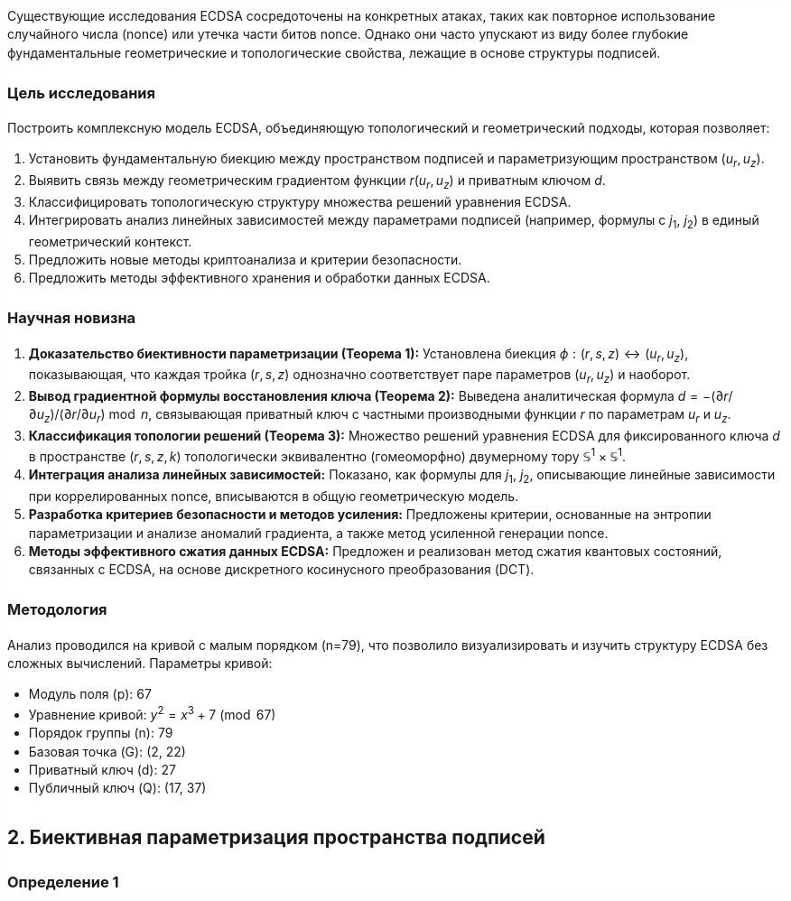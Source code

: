 Существующие исследования ECDSA сосредоточены на конкретных атаках, таких как повторное использование случайного числа (nonce) или утечка части битов nonce. Однако они часто упускают из виду более глубокие фундаментальные геометрические и топологические свойства, лежащие в основе структуры подписей.

### Цель исследования

Построить комплексную модель ECDSA, объединяющую топологический и геометрический подходы, которая позволяет:

1. Установить фундаментальную биекцию между пространством подписей и параметризующим пространством $(u_r, u_z)$.
2. Выявить связь между геометрическим градиентом функции $r(u_r, u_z)$ и приватным ключом $d$.
3. Классифицировать топологическую структуру множества решений уравнения ECDSA.
4. Интегрировать анализ линейных зависимостей между параметрами подписей (например, формулы с $j_1$, $j_2$) в единый геометрический контекст.
5. Предложить новые методы криптоанализа и критерии безопасности.
6. Предложить методы эффективного хранения и обработки данных ECDSA.

### Научная новизна

1. **Доказательство биективности параметризации (Теорема 1):** Установлена биекция $\phi: (r,s,z) \leftrightarrow (u_r,u_z)$, показывающая, что каждая тройка $(r,s,z)$ однозначно соответствует паре параметров $(u_r, u_z)$ и наоборот.
2. **Вывод градиентной формулы восстановления ключа (Теорема 2):** Выведена аналитическая формула $d = -(\partial r/\partial u_z)/(\partial r/\partial u_r) \bmod n$, связывающая приватный ключ с частными производными функции $r$ по параметрам $u_r$ и $u_z$.
3. **Классификация топологии решений (Теорема 3):** Множество решений уравнения ECDSA для фиксированного ключа $d$ в пространстве $(r,s,z,k)$ топологически эквивалентно (гомеоморфно) двумерному тору $\mathbb{S}^1 \times \mathbb{S}^1$.
4. **Интеграция анализа линейных зависимостей:** Показано, как формулы для $j_1$, $j_2$, описывающие линейные зависимости при коррелированных nonce, вписываются в общую геометрическую модель.
5. **Разработка критериев безопасности и методов усиления:** Предложены критерии, основанные на энтропии параметризации и анализе аномалий градиента, а также метод усиленной генерации nonce.
6. **Методы эффективного сжатия данных ECDSA:** Предложен и реализован метод сжатия квантовых состояний, связанных с ECDSA, на основе дискретного косинусного преобразования (DCT).

### Методология

Анализ проводился на кривой с малым порядком (n=79), что позволило визуализировать и изучить структуру ECDSA без сложных вычислений. Параметры кривой:
- Модуль поля (p): 67
- Уравнение кривой: $y^2 = x^3 + 7 \pmod{67}$
- Порядок группы (n): 79
- Базовая точка (G): (2, 22)
- Приватный ключ (d): 27
- Публичный ключ (Q): (17, 37)

## 2. Биективная параметризация пространства подписей

### Определение 1
